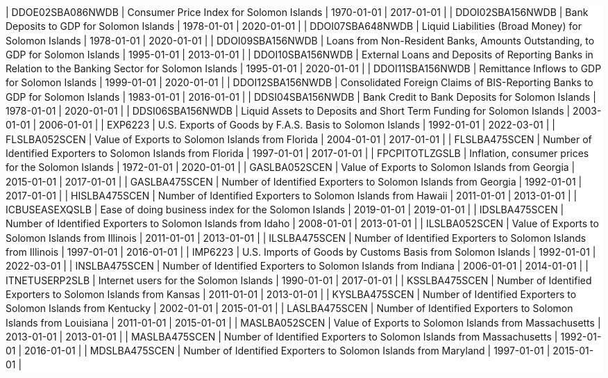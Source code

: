 | DDOE02SBA086NWDB  | Consumer Price Index for Solomon Islands                                                                                                | 1970-01-01          | 2017-01-01        |
| DDOI02SBA156NWDB  | Bank Deposits to GDP for Solomon Islands                                                                                                | 1978-01-01          | 2020-01-01        |
| DDOI07SBA648NWDB  | Liquid Liabilities (Broad Money) for Solomon Islands                                                                                    | 1978-01-01          | 2020-01-01        |
| DDOI09SBA156NWDB  | Loans from Non-Resident Banks, Amounts Outstanding, to GDP for Solomon Islands                                                          | 1995-01-01          | 2013-01-01        |
| DDOI10SBA156NWDB  | External Loans and Deposits of Reporting Banks in Relation to the Banking Sector for Solomon Islands                                    | 1995-01-01          | 2020-01-01        |
| DDOI11SBA156NWDB  | Remittance Inflows to GDP for Solomon Islands                                                                                           | 1999-01-01          | 2020-01-01        |
| DDOI12SBA156NWDB  | Consolidated Foreign Claims of BIS-Reporting Banks to GDP for Solomon Islands                                                           | 1983-01-01          | 2016-01-01        |
| DDSI04SBA156NWDB  | Bank Credit to Bank Deposits for Solomon Islands                                                                                        | 1978-01-01          | 2020-01-01        |
| DDSI06SBA156NWDB  | Liquid Assets to Deposits and Short Term Funding for Solomon Islands                                                                    | 2003-01-01          | 2006-01-01        |
| EXP6223           | U.S. Exports of Goods by F.A.S. Basis to Solomon Islands                                                                                | 1992-01-01          | 2022-03-01        |
| FLSLBA052SCEN     | Value of Exports to Solomon Islands from Florida                                                                                        | 2004-01-01          | 2017-01-01        |
| FLSLBA475SCEN     | Number of Identified Exporters to Solomon Islands from Florida                                                                          | 1997-01-01          | 2017-01-01        |
| FPCPITOTLZGSLB    | Inflation, consumer prices for the Solomon Islands                                                                                      | 1972-01-01          | 2020-01-01        |
| GASLBA052SCEN     | Value of Exports to Solomon Islands from Georgia                                                                                        | 2015-01-01          | 2017-01-01        |
| GASLBA475SCEN     | Number of Identified Exporters to Solomon Islands from Georgia                                                                          | 1992-01-01          | 2017-01-01        |
| HISLBA475SCEN     | Number of Identified Exporters to Solomon Islands from Hawaii                                                                           | 2011-01-01          | 2013-01-01        |
| ICBUSEASEXQSLB    | Ease of doing business index for the Solomon Islands                                                                                    | 2019-01-01          | 2019-01-01        |
| IDSLBA475SCEN     | Number of Identified Exporters to Solomon Islands from Idaho                                                                            | 2008-01-01          | 2013-01-01        |
| ILSLBA052SCEN     | Value of Exports to Solomon Islands from Illinois                                                                                       | 2011-01-01          | 2013-01-01        |
| ILSLBA475SCEN     | Number of Identified Exporters to Solomon Islands from Illinois                                                                         | 1997-01-01          | 2016-01-01        |
| IMP6223           | U.S. Imports of Goods by Customs Basis from Solomon Islands                                                                             | 1992-01-01          | 2022-03-01        |
| INSLBA475SCEN     | Number of Identified Exporters to Solomon Islands from Indiana                                                                          | 2006-01-01          | 2014-01-01        |
| ITNETUSERP2SLB    | Internet users for the Solomon Islands                                                                                                  | 1990-01-01          | 2017-01-01        |
| KSSLBA475SCEN     | Number of Identified Exporters to Solomon Islands from Kansas                                                                           | 2011-01-01          | 2013-01-01        |
| KYSLBA475SCEN     | Number of Identified Exporters to Solomon Islands from Kentucky                                                                         | 2002-01-01          | 2015-01-01        |
| LASLBA475SCEN     | Number of Identified Exporters to Solomon Islands from Louisiana                                                                        | 2011-01-01          | 2015-01-01        |
| MASLBA052SCEN     | Value of Exports to Solomon Islands from Massachusetts                                                                                  | 2013-01-01          | 2013-01-01        |
| MASLBA475SCEN     | Number of Identified Exporters to Solomon Islands from Massachusetts                                                                    | 1992-01-01          | 2016-01-01        |
| MDSLBA475SCEN     | Number of Identified Exporters to Solomon Islands from Maryland                                                                         | 1997-01-01          | 2015-01-01        |